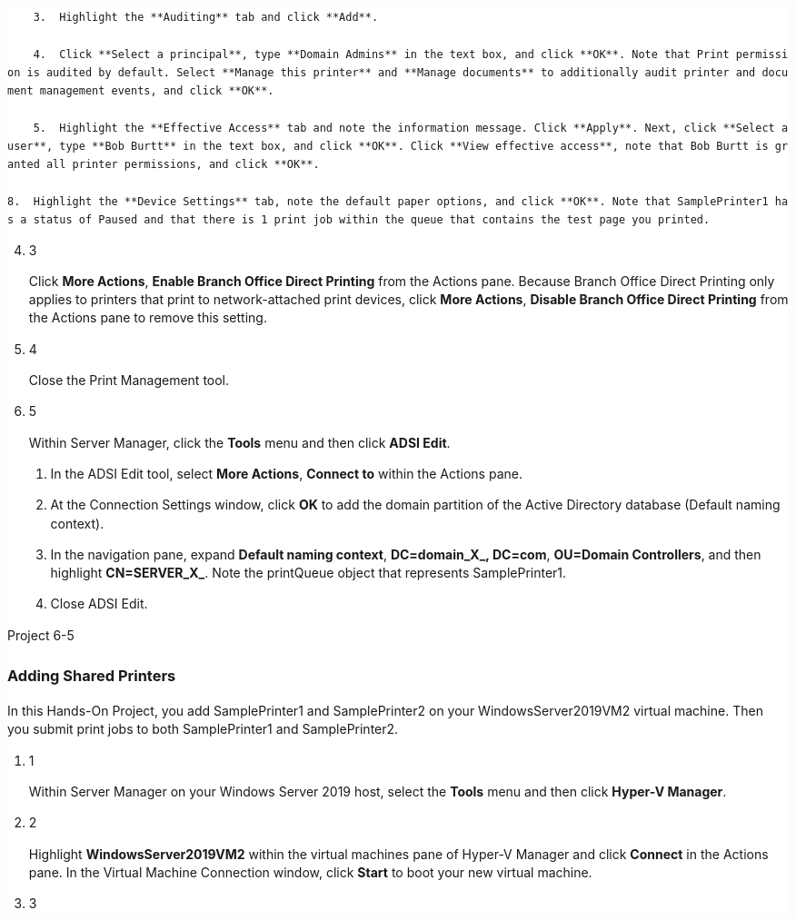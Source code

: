         3.  Highlight the **Auditing** tab and click **Add**.
            
        4.  Click **Select a principal**, type **Domain Admins** in the text box, and click **OK**. Note that Print permission is audited by default. Select **Manage this printer** and **Manage documents** to additionally audit printer and document management events, and click **OK**.
            
        5.  Highlight the **Effective Access** tab and note the information message. Click **Apply**. Next, click **Select a user**, type **Bob Burtt** in the text box, and click **OK**. Click **View effective access**, note that Bob Burtt is granted all printer permissions, and click **OK**.
            
    8.  Highlight the **Device Settings** tab, note the default paper options, and click **OK**. Note that SamplePrinter1 has a status of Paused and that there is 1 print job within the queue that contains the test page you printed.
        
4.  3
    
    Click **More Actions**, **Enable Branch Office Direct Printing** from the Actions pane. Because Branch Office Direct Printing only applies to printers that print to network-attached print devices, click **More Actions**, **Disable Branch Office Direct Printing** from the Actions pane to remove this setting.
    
5.  4
    
    Close the Print Management tool.
    
7.  5
    
    Within Server Manager, click the **Tools** menu and then click **ADSI Edit**.
    
    1.  In the ADSI Edit tool, select **More Actions**, **Connect to** within the Actions pane.
        
    2.  At the Connection Settings window, click **OK** to add the domain partition of the Active Directory database (Default naming context).
        
    3.  In the navigation pane, expand **Default naming context**, **DC=domain_X_, DC=com**, **OU=Domain Controllers**, and then highlight **CN=SERVER_X_**. Note the printQueue object that represents SamplePrinter1.
        
    4.  Close ADSI Edit.
        

Project 6-5

### Adding Shared Printers

In this Hands-On Project, you add SamplePrinter1 and SamplePrinter2 on your WindowsServer2019VM2 virtual machine. Then you submit print jobs to both SamplePrinter1 and SamplePrinter2.

1.  1
    
    Within Server Manager on your Windows Server 2019 host, select the **Tools** menu and then click **Hyper-V Manager**.
    
2.  2
    
    Highlight **WindowsServer2019VM2** within the virtual machines pane of Hyper-V Manager and click **Connect** in the Actions pane. In the Virtual Machine Connection window, click **Start** to boot your new virtual machine.
    
3.  3
    